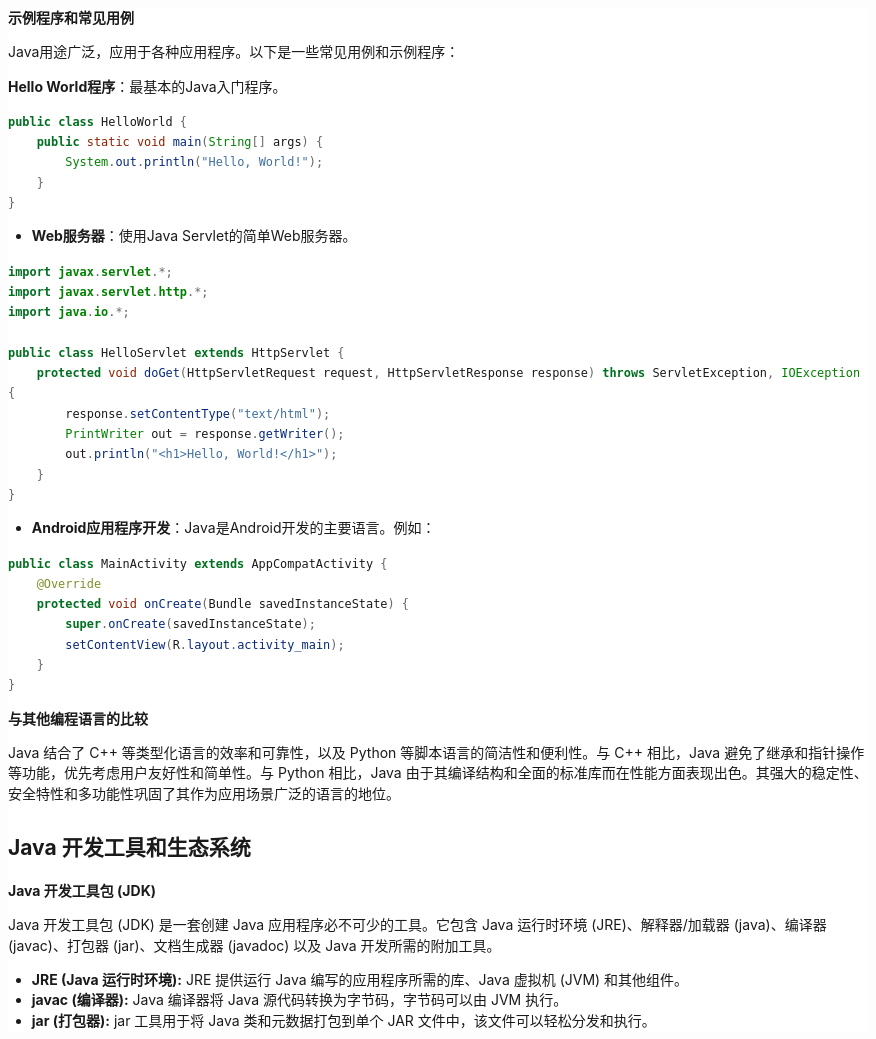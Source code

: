 **示例程序和常见用例**

Java用途广泛，应用于各种应用程序。以下是一些常见用例和示例程序：

**Hello World程序**：最基本的Java入门程序。

```java
public class HelloWorld { 
    public static void main(String[] args) { 
        System.out.println("Hello, World!"); 
    } 
}
```

- **Web服务器**：使用Java Servlet的简单Web服务器。

```java
import javax.servlet.*; 
import javax.servlet.http.*; 
import java.io.*; 

public class HelloServlet extends HttpServlet { 
    protected void doGet(HttpServletRequest request, HttpServletResponse response) throws ServletException, IOException { 
        response.setContentType("text/html"); 
        PrintWriter out = response.getWriter(); 
        out.println("<h1>Hello, World!</h1>"); 
    } 
}
```

- **Android应用程序开发**：Java是Android开发的主要语言。例如：

```java
public class MainActivity extends AppCompatActivity { 
    @Override 
    protected void onCreate(Bundle savedInstanceState) { 
        super.onCreate(savedInstanceState); 
        setContentView(R.layout.activity_main); 
    } 
}
```

**与其他编程语言的比较**

Java 结合了 C++ 等类型化语言的效率和可靠性，以及 Python 等脚本语言的简洁性和便利性。与 C++ 相比，Java 避免了继承和指针操作等功能，优先考虑用户友好性和简单性。与 Python 相比，Java 由于其编译结构和全面的标准库而在性能方面表现出色。其强大的稳定性、安全特性和多功能性巩固了其作为应用场景广泛的语言的地位。

## Java 开发工具和生态系统

**Java 开发工具包 (JDK)**

Java 开发工具包 (JDK) 是一套创建 Java 应用程序必不可少的工具。它包含 Java 运行时环境 (JRE)、解释器/加载器 (java)、编译器 (javac)、打包器 (jar)、文档生成器 (javadoc) 以及 Java 开发所需的附加工具。

- **JRE (Java 运行时环境):** JRE 提供运行 Java 编写的应用程序所需的库、Java 虚拟机 (JVM) 和其他组件。
- **javac (编译器):** Java 编译器将 Java 源代码转换为字节码，字节码可以由 JVM 执行。
- **jar (打包器):** jar 工具用于将 Java 类和元数据打包到单个 JAR 文件中，该文件可以轻松分发和执行。
